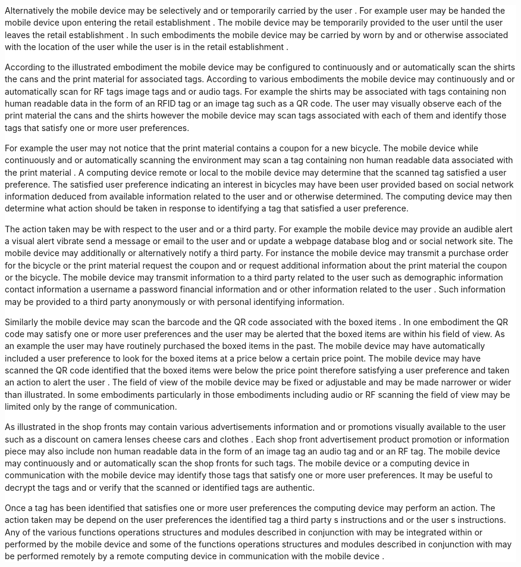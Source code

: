 Alternatively the mobile device may be selectively and or temporarily carried by the user . For example user may be handed the mobile device upon entering the retail establishment . The mobile device may be temporarily provided to the user until the user leaves the retail establishment . In such embodiments the mobile device may be carried by worn by and or otherwise associated with the location of the user while the user is in the retail establishment .

According to the illustrated embodiment the mobile device may be configured to continuously and or automatically scan the shirts the cans and the print material for associated tags. According to various embodiments the mobile device may continuously and or automatically scan for RF tags image tags and or audio tags. For example the shirts may be associated with tags containing non human readable data in the form of an RFID tag or an image tag such as a QR code. The user may visually observe each of the print material the cans and the shirts however the mobile device may scan tags associated with each of them and identify those tags that satisfy one or more user preferences.

For example the user may not notice that the print material contains a coupon for a new bicycle. The mobile device while continuously and or automatically scanning the environment may scan a tag containing non human readable data associated with the print material . A computing device remote or local to the mobile device may determine that the scanned tag satisfied a user preference. The satisfied user preference indicating an interest in bicycles may have been user provided based on social network information deduced from available information related to the user and or otherwise determined. The computing device may then determine what action should be taken in response to identifying a tag that satisfied a user preference.

The action taken may be with respect to the user and or a third party. For example the mobile device may provide an audible alert a visual alert vibrate send a message or email to the user and or update a webpage database blog and or social network site. The mobile device may additionally or alternatively notify a third party. For instance the mobile device may transmit a purchase order for the bicycle or the print material request the coupon and or request additional information about the print material the coupon or the bicycle. The mobile device may transmit information to a third party related to the user such as demographic information contact information a username a password financial information and or other information related to the user . Such information may be provided to a third party anonymously or with personal identifying information.

Similarly the mobile device may scan the barcode and the QR code associated with the boxed items . In one embodiment the QR code may satisfy one or more user preferences and the user may be alerted that the boxed items are within his field of view. As an example the user may have routinely purchased the boxed items in the past. The mobile device may have automatically included a user preference to look for the boxed items at a price below a certain price point. The mobile device may have scanned the QR code identified that the boxed items were below the price point therefore satisfying a user preference and taken an action to alert the user . The field of view of the mobile device may be fixed or adjustable and may be made narrower or wider than illustrated. In some embodiments particularly in those embodiments including audio or RF scanning the field of view may be limited only by the range of communication.

As illustrated in the shop fronts may contain various advertisements information and or promotions visually available to the user such as a discount on camera lenses cheese cars and clothes . Each shop front advertisement product promotion or information piece may also include non human readable data in the form of an image tag an audio tag and or an RF tag. The mobile device may continuously and or automatically scan the shop fronts for such tags. The mobile device or a computing device in communication with the mobile device may identify those tags that satisfy one or more user preferences. It may be useful to decrypt the tags and or verify that the scanned or identified tags are authentic.

Once a tag has been identified that satisfies one or more user preferences the computing device may perform an action. The action taken may be depend on the user preferences the identified tag a third party s instructions and or the user s instructions. Any of the various functions operations structures and modules described in conjunction with may be integrated within or performed by the mobile device and some of the functions operations structures and modules described in conjunction with may be performed remotely by a remote computing device in communication with the mobile device .

